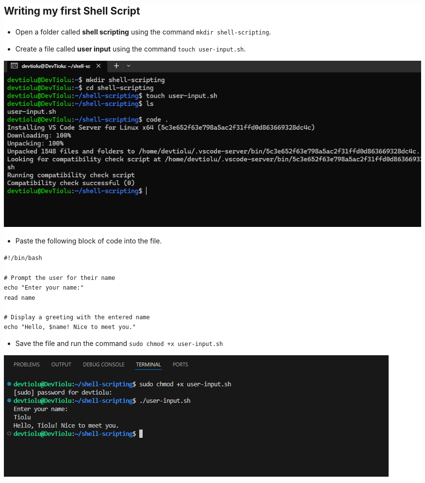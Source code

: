 ## Writing my first Shell Script

+ Open a folder called **shell scripting** using the command `mkdir shell-scripting`.

+ Create a file called **user input** using the command `touch user-input.sh`.

![shell-scripting](<Images/bash scripting.png>)

+ Paste the following block of code into the file. 
```
#!/bin/bash

# Prompt the user for their name
echo "Enter your name:"
read name

# Display a greeting with the entered name
echo "Hello, $name! Nice to meet you."
```

+ Save the file and run the command `sudo chmod +x user-input.sh`

![chmod +x](Images/chmod.png)

